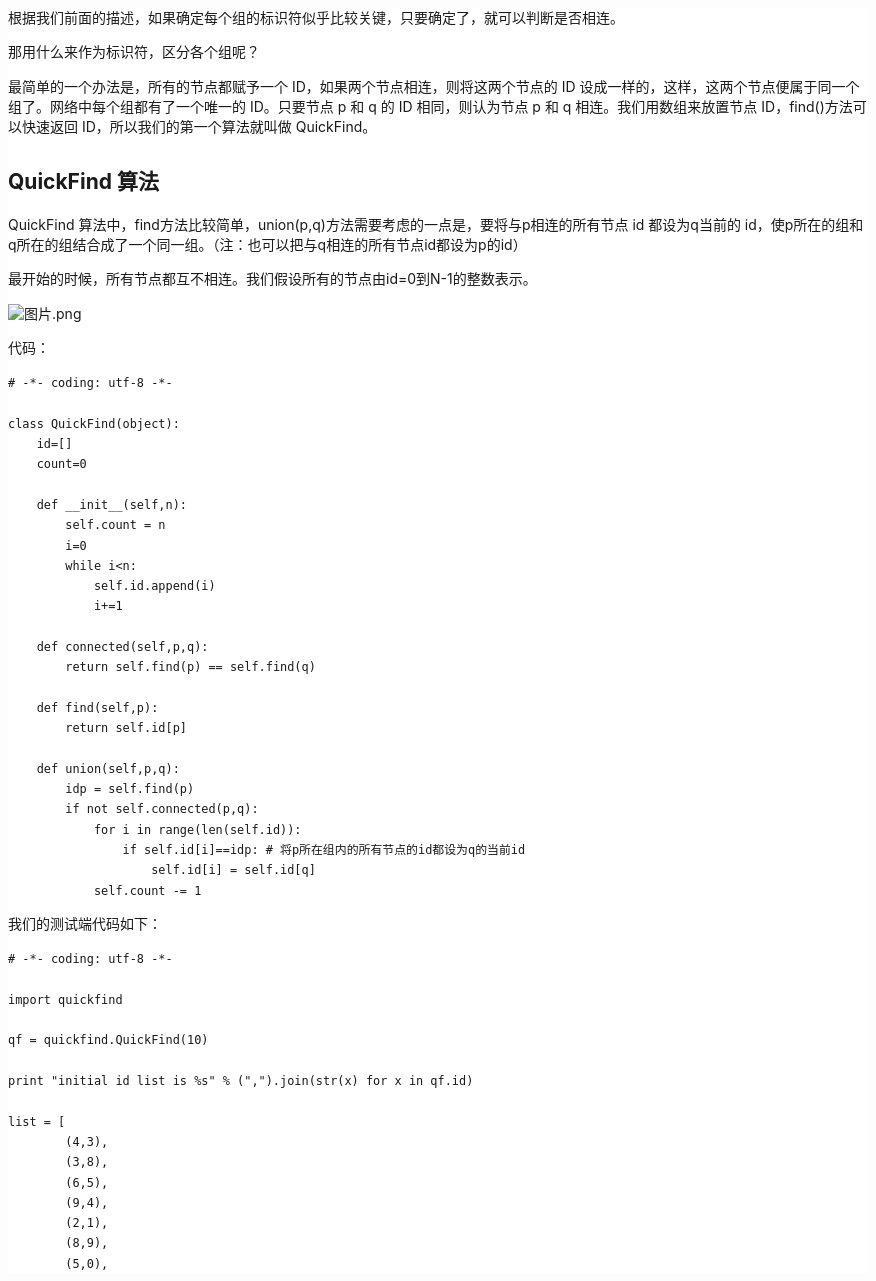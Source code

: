 根据我们前面的描述，如果确定每个组的标识符似乎比较关键，只要确定了，就可以判断是否相连。

那用什么来作为标识符，区分各个组呢？

最简单的一个办法是，所有的节点都赋予一个 ID，如果两个节点相连，则将这两个节点的 ID 设成一样的，这样，这两个节点便属于同一个组了。网络中每个组都有了一个唯一的 ID。只要节点 p 和 q 的 ID 相同，则认为节点 p 和 q 相连。我们用数组来放置节点 ID，find()方法可以快速返回 ID，所以我们的第一个算法就叫做 QuickFind。

## QuickFind 算法

QuickFind 算法中，find方法比较简单，union(p,q)方法需要考虑的一点是，要将与p相连的所有节点 id 都设为q当前的 id，使p所在的组和q所在的组结合成了一个同一组。（注：也可以把与q相连的所有节点id都设为p的id）

最开始的时候，所有节点都互不相连。我们假设所有的节点由id=0到N-1的整数表示。

![图片.png](http://upload-images.jianshu.io/upload_images/2220305-0977af423722723d.png?imageMogr2/auto-orient/strip%7CimageView2/2/w/1240)

代码：

```
# -*- coding: utf-8 -*-

class QuickFind(object):
    id=[]
    count=0

    def __init__(self,n):
        self.count = n
        i=0
        while i<n:
            self.id.append(i)
            i+=1

    def connected(self,p,q):
        return self.find(p) == self.find(q)

    def find(self,p):    
        return self.id[p]

    def union(self,p,q):
        idp = self.find(p)
        if not self.connected(p,q):
            for i in range(len(self.id)):
                if self.id[i]==idp: # 将p所在组内的所有节点的id都设为q的当前id
                    self.id[i] = self.id[q]
            self.count -= 1

```
我们的测试端代码如下：

```
# -*- coding: utf-8 -*-

import quickfind

qf = quickfind.QuickFind(10)

print "initial id list is %s" % (",").join(str(x) for x in qf.id)

list = [
        (4,3),
        (3,8),
        (6,5),
        (9,4),
        (2,1),
        (8,9),
        (5,0),
```